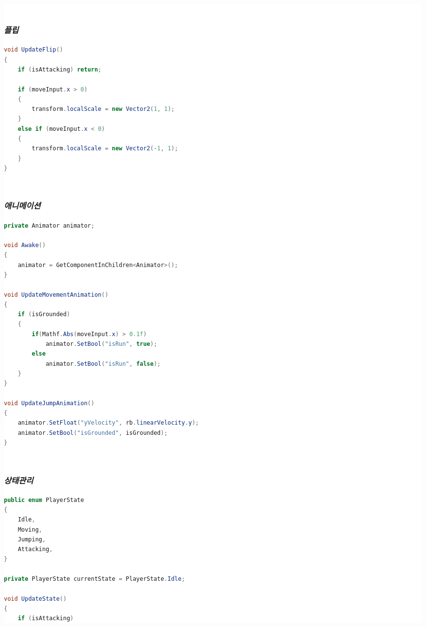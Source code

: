<br>

### _플립_
```csharp
void UpdateFlip()
{
    if (isAttacking) return;
    
    if (moveInput.x > 0)
    {
        transform.localScale = new Vector2(1, 1);
    }
    else if (moveInput.x < 0)
    {
        transform.localScale = new Vector2(-1, 1);
    }
}
```

<br>

### _애니메이션_
```csharp
private Animator animator;

void Awake()
{
    animator = GetComponentInChildren<Animator>();
}

void UpdateMovementAnimation()
{
    if (isGrounded)
    {
        if(Mathf.Abs(moveInput.x) > 0.1f)
            animator.SetBool("isRun", true);
        else
            animator.SetBool("isRun", false);
    }
}

void UpdateJumpAnimation()
{
    animator.SetFloat("yVelocity", rb.linearVelocity.y);
    animator.SetBool("isGrounded", isGrounded);
}
```

<br>

### _상태관리_
```csharp
public enum PlayerState
{
    Idle,
    Moving,
    Jumping,
    Attacking,
}

private PlayerState currentState = PlayerState.Idle;

void UpdateState()
{
    if (isAttacking)
```